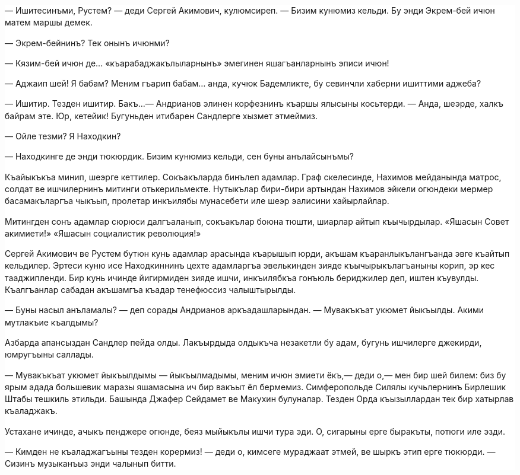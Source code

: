 — Ишитесинъми, Рустем? — деди Сергей Акимович, кулюмсиреп. — Бизим кунюмиз кельди.
Бу энди Экрем-бей ичюн матем маршы демек.

— Экрем-бейнинъ?
Тек онынъ ичюнми?

— Кязим-бей ичюн де...
«къарабаджакълыларнынъ» эмегинен яшагъанларнынъ эписи ичюн!

— Аджаип шей!
Я бабам?
Меним гъарип бабам… анда, кучюк Бадемликте, бу севинчли хаберни ишиттими аджеба?

— Ишитир.
Тезден ишитир.
Бакъ...— Андрианов элинен корфезнинъ къаршы ялысыны косьтерди. — Анда, шеэрде, халкъ байрам эте.
Юр, кетейик!
Бугуньден итибарен Сандлерге хызмет этмеймиз.

— Ойле тезми?
Я Находкин?

— Находкинге де энди тюкюрдик.
Бизим кунюмиз кельди, сен буны анълайсынъмы?

Къайыкъкъа минип, шеэрге кеттилер.
Сокъакъларда бинълеп адамлар.
Граф скелесинде, Нахимов мейданында матрос, солдат ве ишчилернинъ митинги отькерильмекте.
Нутыкълар бири-бири артындан Нахимов эйкели огюндеки мермер басамакъларгъа чыкъып, пролетар инкъилябы мунасебети иле шеэр эалисини хайырлайлар.

Митингден сонъ адамлар сюрюси далгъаланып, сокъакълар боюна тюшти, шиарлар айтып къычырдылар.
«Яшасын Совет акимиети!» «Яшасын социалистик революция!»

Сергей Акимович ве Рустем бутюн кунь адамлар арасында къарышып юрди, акъшам къаранлыкълангъанда эвге къайтып кельдилер.
Эртеси куню исе Находкиннинъ цехте адамларгъа эвелькинден зияде къычырыкълагъаныны корип, эр кес тааджипленди.
Бир кунь ичинде йигирмиден зияде ишчи, инкъилябкъа гонъюль бериджилер деп, иштен къувулды.
Къалгъанлар сабадан акъшамгъа къадар тенефюссиз чалыштырылды.

— Буны насыл анъламалы? — деп сорады Андрианов аркъадашларындан. — Мувакъкъат укюмет йыкъылды.
Акими мутлакъие къалдымы?

Азбарда апансыздан Сандлер пейда олды.
Лакъырдыда олдыкъча незакетли бу адам, бугунь ишчилерге джекирди, юмругъыны саллады.

— Мувакъкъат укюмет йыкъылдымы — йыкъылмадымы, меним ичюн эмиети ёкъ,— деди о,— мен бир шей билем: биз бу ярым адада большевик маразы яшамасына ич бир вакъыт ёл бермемиз.
Симферопольде Силялы кучьлернинъ Бирлешик Штабы тешкиль этильди.
Башында Джафер Сейдамет ве Макухин булуналар.
Тезден Орда къызыллардан тек бир хатырлав къаладжакъ.

Устахане ичинде, ачыкъ пенджере огюнде, беяз мыйыкълы ишчи тура эди.
О, сигарыны ерге быракъты, потюги иле эзди.

— Кимден не къаладжагъыны тезден корермиз! — деди о, кимсеге мураджаат этмей, ве шыркъ этип ерге тюкюрди. — Сизинъ музыканъыз энди чалынып битти.

